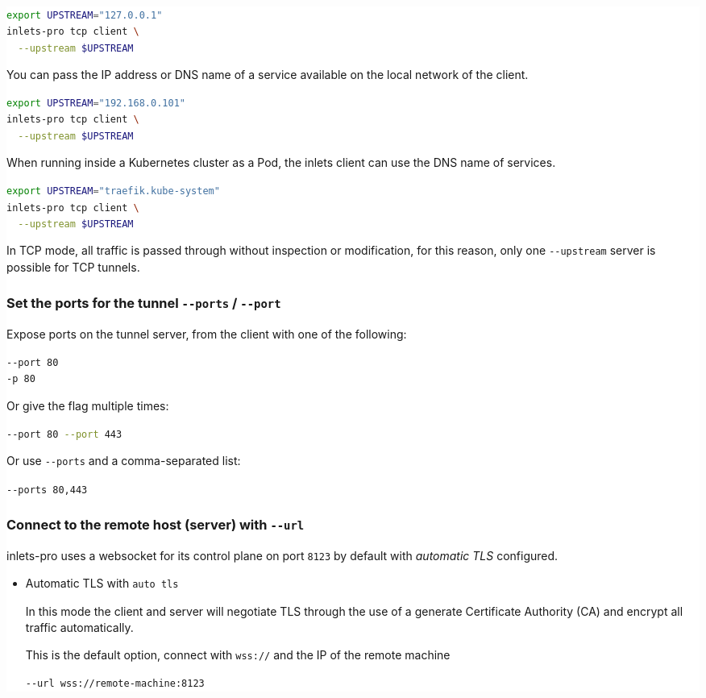 ```sh
export UPSTREAM="127.0.0.1"
inlets-pro tcp client \
  --upstream $UPSTREAM
```

You can pass the IP address or DNS name of a service available on the local network of the client.

```sh
export UPSTREAM="192.168.0.101"
inlets-pro tcp client \
  --upstream $UPSTREAM
```

When running inside a Kubernetes cluster as a Pod, the inlets client can use the DNS name of services.

```sh
export UPSTREAM="traefik.kube-system"
inlets-pro tcp client \
  --upstream $UPSTREAM
```

In TCP mode, all traffic is passed through without inspection or modification, for this reason, only one `--upstream` server is possible for TCP tunnels.

### Set the ports for the tunnel `--ports` / `--port`

Expose ports on the tunnel server, from the client with one of the following:

```sh
--port 80
-p 80
```

Or give the flag multiple times:

```sh
--port 80 --port 443
```

Or use `--ports` and a comma-separated list:

```sh
--ports 80,443
```

### Connect to the remote host (server) with `--url`

inlets-pro uses a websocket for its control plane on port `8123` by default with *automatic TLS* configured.

* Automatic TLS with `auto tls`

    In this mode the client and server will negotiate TLS through the use of a generate Certificate Authority (CA) and encrypt all traffic automatically.

    This is the default option, connect with `wss://` and the IP of the remote machine

    `--url wss://remote-machine:8123`
